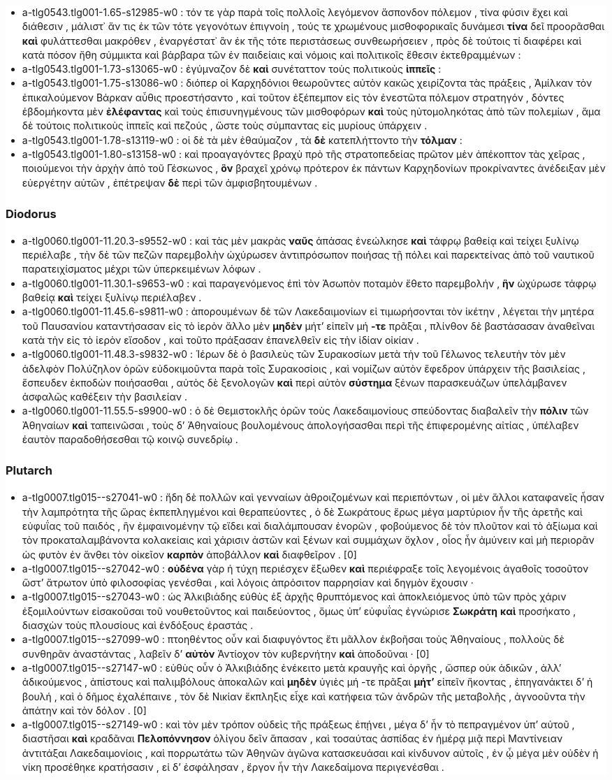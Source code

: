 * a-tlg0543.tlg001-1.65-s12985-w0 :  τόν τε γὰρ παρὰ τοῖς πολλοῖς λεγόμενον ἄσπονδον πόλεμον , τίνα φύσιν ἔχει καὶ διάθεσιν , μάλιστ᾽ ἄν τις ἐκ τῶν τότε γεγονότων ἐπιγνοίη , τούς τε χρωμένους μισθοφορικαῖς δυνάμεσι **τίνα** δεῖ προορᾶσθαι **καὶ** φυλάττεσθαι μακρόθεν , ἐναργέστατ᾽ ἂν ἐκ τῆς τότε περιστάσεως συνθεωρήσειεν , πρὸς δὲ τούτοις τί διαφέρει καὶ κατὰ πόσον ἤθη σύμμικτα καὶ βάρβαρα τῶν ἐν παιδείαις καὶ νόμοις καὶ πολιτικοῖς ἔθεσιν ἐκτεθραμμένων :
* a-tlg0543.tlg001-1.73-s13065-w0 :  ἐγύμναζον δὲ **καὶ** συνέταττον τοὺς πολιτικοὺς **ἱππεῖς** :
* a-tlg0543.tlg001-1.75-s13086-w0 :  διόπερ οἱ Καρχηδόνιοι θεωροῦντες αὐτὸν κακῶς χειρίζοντα τὰς πράξεις , Ἀμίλκαν τὸν ἐπικαλούμενον Βάρκαν αὖθις προεστήσαντο , καὶ τοῦτον ἐξέπεμπον εἰς τὸν ἐνεστῶτα πόλεμον στρατηγόν , δόντες ἑβδομήκοντα μὲν **ἐλέφαντας** καὶ τοὺς ἐπισυνηγμένους τῶν μισθοφόρων **καὶ** τοὺς ηὐτομοληκότας ἀπὸ τῶν πολεμίων , ἅμα δὲ τούτοις πολιτικοὺς ἱππεῖς καὶ πεζούς , ὥστε τοὺς σύμπαντας εἰς μυρίους ὑπάρχειν .
* a-tlg0543.tlg001-1.78-s13119-w0 :  οἱ δὲ τὰ μὲν ἐθαύμαζον , τὰ **δὲ** κατεπλήττοντο τὴν **τόλμαν** :
* a-tlg0543.tlg001-1.80-s13158-w0 :  καὶ προαγαγόντες βραχὺ πρὸ τῆς στρατοπεδείας πρῶτον μὲν ἀπέκοπτον τὰς χεῖρας , ποιούμενοι τὴν ἀρχὴν ἀπὸ τοῦ Γέσκωνος , **ὃν** βραχεῖ χρόνῳ πρότερον ἐκ πάντων Καρχηδονίων προκρίναντες ἀνέδειξαν μὲν εὐεργέτην αὑτῶν , ἐπέτρεψαν **δὲ** περὶ τῶν ἀμφισβητουμένων .

### Diodorus
* a-tlg0060.tlg001-11.20.3-s9552-w0 :  καὶ τὰς μὲν μακρὰς **ναῦς** ἁπάσας ἐνεώλκησε **καὶ** τάφρῳ βαθείᾳ καὶ τείχει ξυλίνῳ περιέλαβε , τὴν δὲ τῶν πεζῶν παρεμβολὴν ὠχύρωσεν ἀντιπρόσωπον ποιήσας τῇ πόλει καὶ παρεκτείνας ἀπὸ τοῦ ναυτικοῦ παρατειχίσματος μέχρι τῶν ὑπερκειμένων λόφων .
* a-tlg0060.tlg001-11.30.1-s9653-w0 :  καὶ παραγενόμενος ἐπὶ τὸν Ἀσωπὸν ποταμὸν ἔθετο παρεμβολήν , **ἣν** ὠχύρωσε τάφρῳ βαθείᾳ **καὶ** τείχει ξυλίνῳ περιέλαβεν .
* a-tlg0060.tlg001-11.45.6-s9811-w0 :  ἀπορουμένων δὲ τῶν Λακεδαιμονίων εἰ τιμωρήσονται τὸν ἱκέτην , λέγεται τὴν μητέρα τοῦ Παυσανίου καταντήσασαν εἰς τὸ ἱερὸν ἄλλο μὲν **μηδὲν** μήτʼ εἰπεῖν μή **-τε** πρᾶξαι , πλίνθον δὲ βαστάσασαν ἀναθεῖναι κατὰ τὴν εἰς τὸ ἱερὸν εἴσοδον , καὶ τοῦτο πράξασαν ἐπανελθεῖν εἰς τὴν ἰδίαν οἰκίαν .
* a-tlg0060.tlg001-11.48.3-s9832-w0 :  Ἱέρων δὲ ὁ βασιλεὺς τῶν Συρακοσίων μετὰ τὴν τοῦ Γέλωνος τελευτὴν τὸν μὲν ἀδελφὸν Πολύζηλον ὁρῶν εὐδοκιμοῦντα παρὰ τοῖς Συρακοσίοις , καὶ νομίζων αὐτὸν ἔφεδρον ὑπάρχειν τῆς βασιλείας , ἔσπευδεν ἐκποδὼν ποιήσασθαι , αὐτὸς δὲ ξενολογῶν **καὶ** περὶ αὑτὸν **σύστημα** ξένων παρασκευάζων ὑπελάμβανεν ἀσφαλῶς καθέξειν τὴν βασιλείαν .
* a-tlg0060.tlg001-11.55.5-s9900-w0 :  ὁ δὲ Θεμιστοκλῆς ὁρῶν τοὺς Λακεδαιμονίους σπεύδοντας διαβαλεῖν τὴν **πόλιν** τῶν Ἀθηναίων **καὶ** ταπεινῶσαι , τοὺς δʼ Ἀθηναίους βουλομένους ἀπολογήσασθαι περὶ τῆς ἐπιφερομένης αἰτίας , ὑπέλαβεν ἑαυτὸν παραδοθήσεσθαι τῷ κοινῷ συνεδρίῳ .

### Plutarch
* a-tlg0007.tlg015--s27041-w0 :  ἤδη δὲ πολλῶν καὶ γενναίων ἀθροιζομένων καὶ περιεπόντων , οἱ μὲν ἄλλοι καταφανεῖς ἦσαν τὴν λαμπρότητα τῆς ὥρας ἐκπεπληγμένοι καὶ θεραπεύοντες , ὁ δὲ Σωκράτους ἔρως μέγα μαρτύριον ἦν τῆς ἀρετῆς καὶ εὐφυΐας τοῦ παιδός , ἣν ἐμφαινομένην τῷ εἴδει καὶ διαλάμπουσαν ἐνορῶν , φοβούμενος δὲ τὸν πλοῦτον καὶ τὸ ἀξίωμα καὶ τὸν προκαταλαμβάνοντα κολακείαις καὶ χάρισιν ἀστῶν καὶ ξένων καὶ συμμάχων ὄχλον , οἷος ἦν ἀμύνειν καὶ μὴ περιορᾶν ὡς φυτὸν ἐν ἄνθει τὸν οἰκεῖον **καρπὸν** ἀποβάλλον **καὶ** διαφθεῖρον . [0]
* a-tlg0007.tlg015--s27042-w0 :  **οὐδένα** γὰρ ἡ τύχη περιέσχεν ἔξωθεν **καὶ** περιέφραξε τοῖς λεγομένοις ἀγαθοῖς τοσοῦτον ὥστʼ ἄτρωτον ὑπὸ φιλοσοφίας γενέσθαι , καὶ λόγοις ἀπρόσιτον παρρησίαν καὶ δηγμὸν ἔχουσιν ·
* a-tlg0007.tlg015--s27043-w0 :  ὡς Ἀλκιβιάδης εὐθὺς ἐξ ἀρχῆς θρυπτόμενος καὶ ἀποκλειόμενος ὑπὸ τῶν πρὸς χάριν ἐξομιλούντων εἰσακοῦσαι τοῦ νουθετοῦντος καὶ παιδεύοντος , ὅμως ὑπʼ εὐφυΐας ἐγνώρισε **Σωκράτη** **καὶ** προσήκατο , διασχὼν τοὺς πλουσίους καὶ ἐνδόξους ἐραστάς .
* a-tlg0007.tlg015--s27099-w0 :  πτοηθέντος οὖν καὶ διαφυγόντος ἔτι μᾶλλον ἐκβοῆσαι τοὺς Ἀθηναίους , πολλοὺς δὲ συνθηρᾶν ἀναστάντας , λαβεῖν δʼ **αὐτὸν** Ἀντίοχον τὸν κυβερνήτην **καὶ** ἀποδοῦναι · [0]
* a-tlg0007.tlg015--s27147-w0 :  εὐθὺς οὖν ὁ Ἀλκιβιάδης ἐνέκειτο μετὰ κραυγῆς καὶ ὀργῆς , ὥσπερ οὐκ ἀδικῶν , ἀλλʼ ἀδικούμενος , ἀπίστους καὶ παλιμβόλους ἀποκαλῶν καὶ **μηδὲν** ὑγιὲς μή -τε πρᾶξαι **μήτʼ** εἰπεῖν ἥκοντας , ἐπηγανάκτει δʼ ἡ βουλή , καὶ ὁ δῆμος ἐχαλέπαινε , τὸν δὲ Νικίαν ἔκπληξις εἶχε καὶ κατήφεια τῶν ἀνδρῶν τῆς μεταβολῆς , ἀγνοοῦντα τὴν ἀπάτην καὶ τὸν δόλον . [0]
* a-tlg0007.tlg015--s27149-w0 :  καὶ τὸν μὲν τρόπον οὐδεὶς τῆς πράξεως ἐπῄνει , μέγα δʼ ἦν τὸ πεπραγμένον ὑπʼ αὐτοῦ , διαστῆσαι **καὶ** κραδᾶναι **Πελοπόννησον** ὀλίγου δεῖν ἅπασαν , καὶ τοσαύτας ἀσπίδας ἐν ἡμέρᾳ μιᾷ περὶ Μαντίνειαν ἀντιτάξαι Λακεδαιμονίοις , καὶ πορρωτάτω τῶν Ἀθηνῶν ἀγῶνα κατασκευάσαι καὶ κίνδυνον αὐτοῖς , ἐν ᾧ μέγα μὲν οὐδὲν ἡ νίκη προσέθηκε κρατήσασιν , εἰ δʼ ἐσφάλησαν , ἔργον ἦν τὴν Λακεδαίμονα περιγενέσθαι .